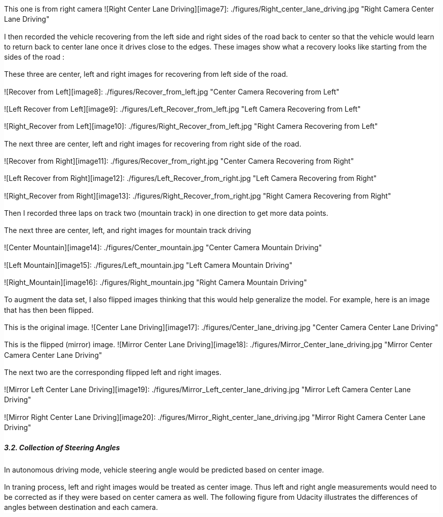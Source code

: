 This one is from right camera
![Right Center Lane Driving][image7]: ./figures/Right_center_lane_driving.jpg "Right Camera Center Lane Driving"

I then recorded the vehicle recovering from the left side and right sides of the road back to center so that the vehicle would learn to return back to center lane once it drives close to the edges. These images show what a recovery looks like starting from the sides of the road :

These three are center, left and right images for recovering from left side of the road.

![Recover from Left][image8]: ./figures/Recover_from_left.jpg "Center Camera Recovering from Left"

![Left Recover from Left][image9]: ./figures/Left_Recover_from_left.jpg "Left Camera Recovering from Left"

![Right_Recover from Left][image10]: ./figures/Right_Recover_from_left.jpg "Right Camera Recovering from Left"

The next three are center, left and right images for recovering from right side of the road.

![Recover from Right][image11]: ./figures/Recover_from_right.jpg "Center Camera Recovering from Right"

![Left Recover from Right][image12]: ./figures/Left_Recover_from_right.jpg "Left Camera Recovering from Right"

![Right_Recover from Right][image13]: ./figures/Right_Recover_from_right.jpg "Right Camera Recovering from Right"

Then I recorded three laps on track two (mountain track) in one direction to get more data points.

The next three are center, left, and right images for mountain track driving

![Center Mountain][image14]: ./figures/Center_mountain.jpg "Center Camera Mountain Driving"

![Left Mountain][image15]: ./figures/Left_mountain.jpg "Left Camera Mountain Driving"

![Right_Mountain][image16]: ./figures/Right_mountain.jpg "Right Camera Mountain Driving"

To augment the data set, I also flipped images thinking that this would help generalize the model. For example, here is an image that has then been flipped.

This is the original image.
![Center Lane Driving][image17]: ./figures/Center_lane_driving.jpg "Center Camera Center Lane Driving"

This is the flipped (mirror) image. 
![Mirror Center Lane Driving][image18]: ./figures/Mirror_Center_lane_driving.jpg "Mirror Center Camera Center Lane Driving"

The next two are the corresponding flipped left and right images.

![Mirror Left Center Lane Driving][image19]: ./figures/Mirror_Left_center_lane_driving.jpg "Mirror Left Camera Center Lane Driving"

![Mirror Right Center Lane Driving][image20]: ./figures/Mirror_Right_center_lane_driving.jpg "Mirror Right Camera Center Lane Driving"

##### 3.2. Collection of Steering Angles

In autonomous driving mode, vehicle steering angle would be predicted based on center image. 

In traning process, left and right images would be treated as center image. Thus left and right angle measurements would need to be corrected as if they were based on center camera as well. The following figure from Udacity illustrates the differences of angles between destination and each camera.
